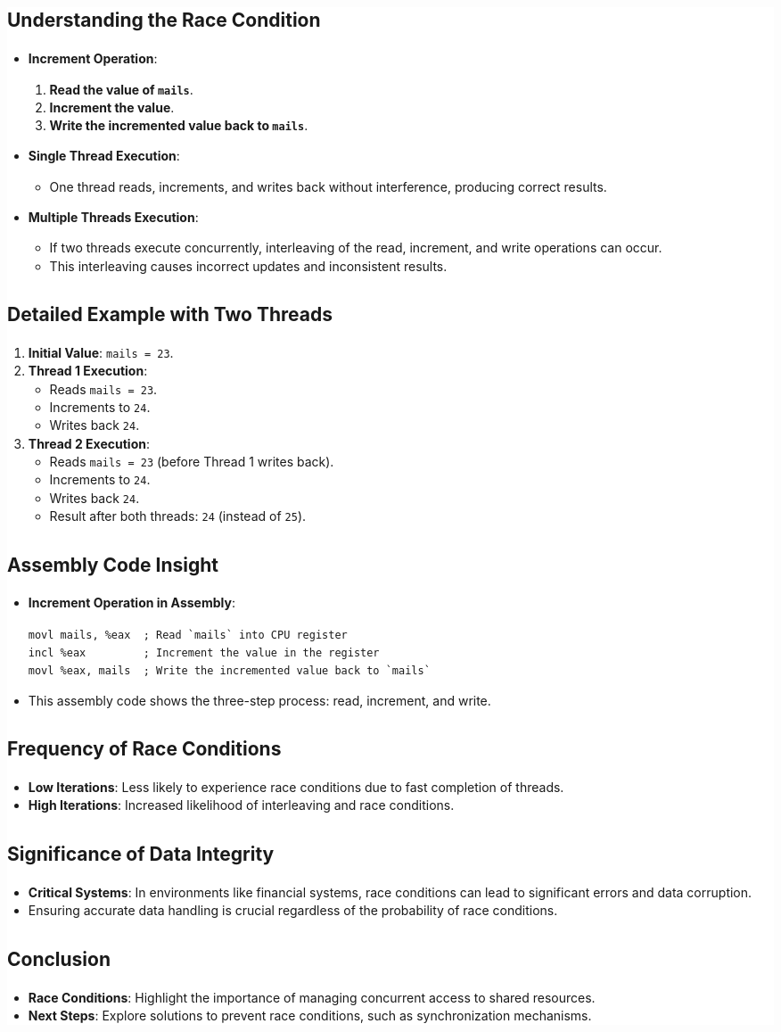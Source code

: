 ## **Understanding the Race Condition**
- **Increment Operation**:
  1. **Read the value of `mails`**.
  2. **Increment the value**.
  3. **Write the incremented value back to `mails`**.

- **Single Thread Execution**:
  - One thread reads, increments, and writes back without interference, producing correct results.

- **Multiple Threads Execution**:
  - If two threads execute concurrently, interleaving of the read, increment, and write operations can occur.
  - This interleaving causes incorrect updates and inconsistent results.

## **Detailed Example with Two Threads**
1. **Initial Value**: `mails = 23`.
2. **Thread 1 Execution**:
   - Reads `mails = 23`.
   - Increments to `24`.
   - Writes back `24`.
3. **Thread 2 Execution**:
   - Reads `mails = 23` (before Thread 1 writes back).
   - Increments to `24`.
   - Writes back `24`.
   - Result after both threads: `24` (instead of `25`).

## **Assembly Code Insight**
- **Increment Operation in Assembly**:
  ```assembly
  movl mails, %eax  ; Read `mails` into CPU register
  incl %eax         ; Increment the value in the register
  movl %eax, mails  ; Write the incremented value back to `mails`
  ```
- This assembly code shows the three-step process: read, increment, and write.

## **Frequency of Race Conditions**
- **Low Iterations**: Less likely to experience race conditions due to fast completion of threads.
- **High Iterations**: Increased likelihood of interleaving and race conditions.

## **Significance of Data Integrity**
- **Critical Systems**: In environments like financial systems, race conditions can lead to significant errors and data corruption.
- Ensuring accurate data handling is crucial regardless of the probability of race conditions.

## **Conclusion**
- **Race Conditions**: Highlight the importance of managing concurrent access to shared resources.
- **Next Steps**: Explore solutions to prevent race conditions, such as synchronization mechanisms.
